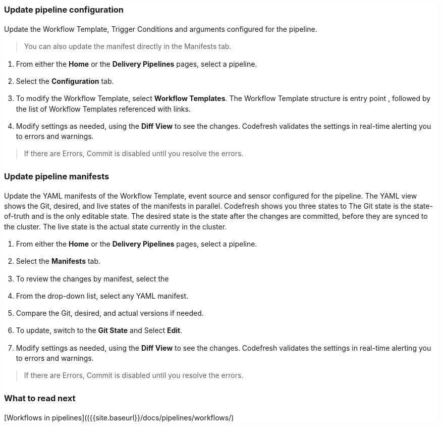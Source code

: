 

### Update pipeline configuration
Update the Workflow Template, Trigger Conditions and arguments configured for the pipeline. 

> You can also update the manifest directly in the Manifests tab.

1. From either the **Home** or the **Delivery Pipelines** pages, select a pipeline.
1. Select the **Configuration** tab. 
1. To modify the Workflow Template, select **Workflow Templates**.
  The Workflow Template structure is entry point , followed by the list of Workflow Templates referenced with links.

1. Modify settings as needed, using the **Diff View** to see the changes. 
  Codefresh validates the settings in real-time alerting you to errors and warnings.
  > If there are Errors, Commit is disabled until you resolve the errors.



### Update pipeline manifests
Update the YAML manifests of the Workflow Template, event source and sensor configured for the pipeline. 
The YAML view shows the Git, desired, and live states of the manifests in parallel. Codefresh shows you three states to 
The Git state is the state-of-truth and is the only editable state. The desired state is the state after the changes are committed, before they are synced to the cluster. The live state is the actual state currently in the cluster. 


1. From either the **Home** or the **Delivery Pipelines** pages, select a pipeline.
1. Select the **Manifests** tab. 
1. To review the changes by manifest, select the 
1. From the drop-down list, select any YAML manifest.
1. Compare the Git, desired, and actual versions if needed.
1. To update, switch to the **Git State** and Select **Edit**. 
  
1. Modify settings as needed, using the **Diff View** to see the changes. 
  Codefresh validates the settings in real-time alerting you to errors and warnings.
  > If there are Errors, Commit is disabled until you resolve the errors.

### What to read next
[Workflows in pipelines](({{site.baseurl}}/docs/pipelines/workflows/)